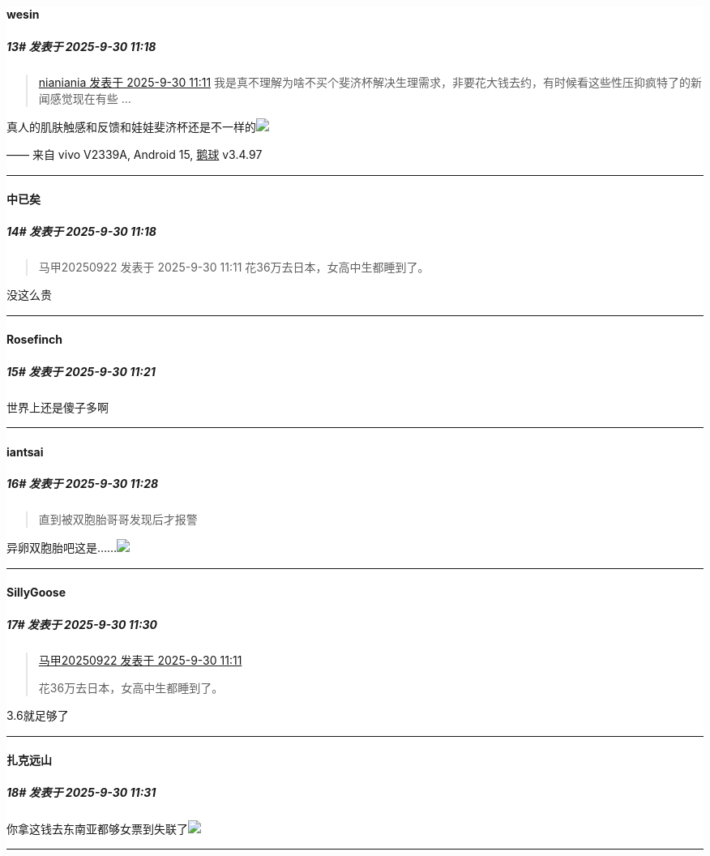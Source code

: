 ####  wesin  
##### 13#       发表于 2025-9-30 11:18

<blockquote><a href="httphttps://stage1st.com/2b/forum.php?mod=redirect&amp;goto=findpost&amp;pid=68509970&amp;ptid=2263334" target="_blank">nianiania 发表于 2025-9-30 11:11</a>
我是真不理解为啥不买个斐济杯解决生理需求，非要花大钱去约，有时候看这些性压抑疯特了的新闻感觉现在有些 ...</blockquote>
真人的肌肤触感和反馈和娃娃斐济杯还是不一样的<img src="https://static.stage1st.com/image/smiley/face2017/035.png" referrerpolicy="no-referrer">

—— 来自 vivo V2339A, Android 15, [鹅球](https://www.pgyer.com/GcUxKd4w) v3.4.97

*****

####  中已矣  
##### 14#       发表于 2025-9-30 11:18

<blockquote>马甲20250922 发表于 2025-9-30 11:11
花36万去日本，女高中生都睡到了。</blockquote>
没这么贵

*****

####  Rosefinch  
##### 15#       发表于 2025-9-30 11:21

世界上还是傻子多啊

*****

####  iantsai  
##### 16#       发表于 2025-9-30 11:28

<blockquote>直到被双胞胎哥哥发现后才报警</blockquote>异卵双胞胎吧这是……<img src="https://static.stage1st.com/image/smiley/face2017/067.png" referrerpolicy="no-referrer">

*****

####  SillyGoose  
##### 17#       发表于 2025-9-30 11:30

<blockquote><a href="httphttps://stage1st.com/2b/forum.php?mod=redirect&amp;goto=findpost&amp;pid=68509971&amp;ptid=2263334" target="_blank">马甲20250922 发表于 2025-9-30 11:11</a>

花36万去日本，女高中生都睡到了。</blockquote>
3.6就足够了

*****

####  扎克远山  
##### 18#       发表于 2025-9-30 11:31

你拿这钱去东南亚都够女票到失联了<img src="https://static.stage1st.com/image/smiley/face2017/004.gif" referrerpolicy="no-referrer">

*****
